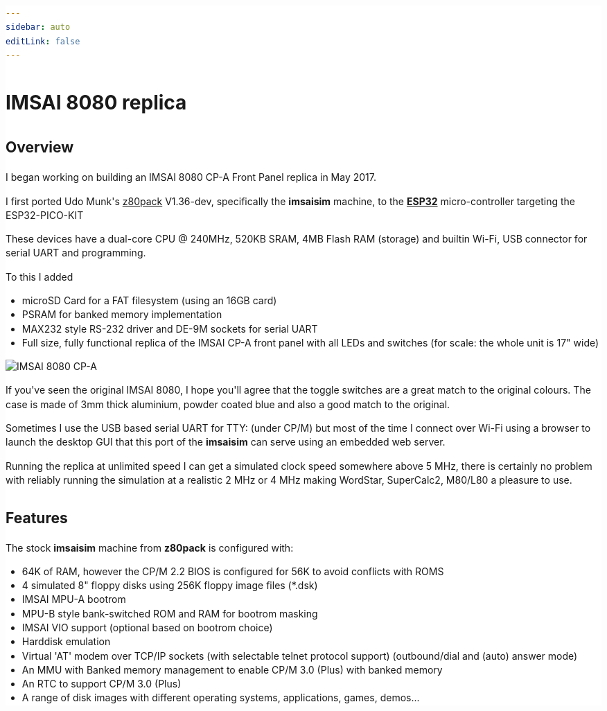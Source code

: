 ```yaml
---
sidebar: auto
editLink: false
---
```

# IMSAI 8080 replica

## Overview

I began working on building an IMSAI 8080 CP-A Front Panel replica in May 2017.

I first ported Udo Munk's [z80pack](http://bit.ly/Z80pack) V1.36-dev, specifically the **imsaisim** machine, to the [**ESP32**](https://www.espressif.com/en/products/hardware/development-boards) micro-controller targeting the ESP32-PICO-KIT

These devices have a dual-core CPU @ 240MHz, 520KB SRAM, 4MB Flash RAM (storage) and builtin Wi-Fi, USB connector for serial UART and programming.

To this I added

- microSD Card for a FAT filesystem (using an 16GB card)
- PSRAM for banked memory implementation
- MAX232 style RS-232 driver and DE-9M sockets for serial UART
- Full size, fully functional replica of the IMSAI CP-A front panel with all LEDs and switches (for scale: the whole unit is 17" wide)

![IMSAI 8080 CP-A](./NEW_CPA_1024.png)

If you've seen the original IMSAI 8080, I hope you'll agree that the toggle switches are a great match to the original colours. The case is made of 3mm thick aluminium, powder coated blue and also a good match to the original.

Sometimes I use the USB based serial UART for TTY: (under CP/M) but most of the time I connect over Wi-Fi using a browser to launch the desktop GUI that this port of the **imsaisim** can serve using an embedded web server.

Running the replica at unlimited speed I can get a simulated clock speed somewhere above 5 MHz, there is certainly no problem with reliably running the simulation at a realistic 2 MHz or 4 MHz making WordStar, SuperCalc2, M80/L80 a pleasure to use.

## Features
The stock **imsaisim** machine from **z80pack** is configured with:

- 64K of RAM, however the CP/M 2.2 BIOS is configured for 56K to avoid conflicts with ROMS
- 4 simulated 8" floppy disks using 256K floppy image files (*.dsk)
- IMSAI MPU-A bootrom
- MPU-B style bank-switched ROM and RAM for bootrom masking
- IMSAI VIO support (optional based on bootrom choice)
- Harddisk emulation
- Virtual 'AT' modem over TCP/IP sockets (with selectable telnet protocol support) (outbound/dial and (auto) answer mode)
- An MMU with Banked memory management to enable CP/M 3.0 (Plus) with banked memory
- An RTC to support CP/M 3.0 (Plus)
- A range of disk images with different operating systems, applications, games, demos...
